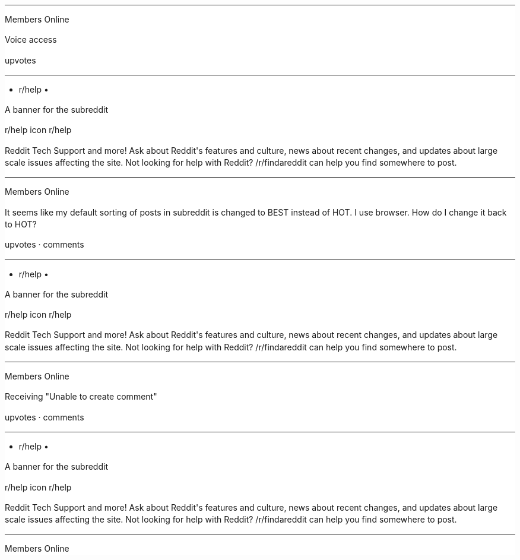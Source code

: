 * * *

Members Online

 Voice access  

upvotes 

* * *

  *  r/help •  

A banner for the subreddit 

r/help icon  r/help 

Reddit Tech Support and more! Ask about Reddit's features and culture, news about recent changes, and updates about large scale issues affecting the site. Not looking for help with Reddit? /r/findareddit can help you find somewhere to post. 

* * *

Members Online

 It seems like my default sorting of posts in subreddit is changed to BEST instead of HOT. I use browser. How do I change it back to HOT?  

upvotes · comments

* * *

  *  r/help •  

A banner for the subreddit 

r/help icon  r/help 

Reddit Tech Support and more! Ask about Reddit's features and culture, news about recent changes, and updates about large scale issues affecting the site. Not looking for help with Reddit? /r/findareddit can help you find somewhere to post. 

* * *

Members Online

 Receiving "Unable to create comment"  

upvotes · comments

* * *

  *  r/help •  

A banner for the subreddit 

r/help icon  r/help 

Reddit Tech Support and more! Ask about Reddit's features and culture, news about recent changes, and updates about large scale issues affecting the site. Not looking for help with Reddit? /r/findareddit can help you find somewhere to post. 

* * *

Members Online
